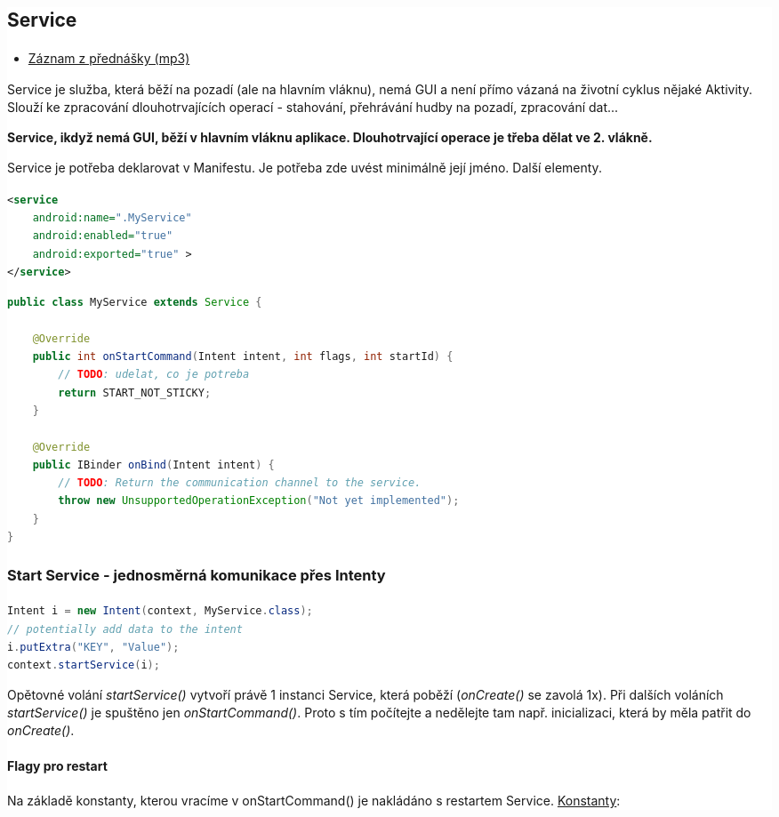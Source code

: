 ## Service

* [Záznam z přednášky (mp3)](https://drive.google.com/file/d/0B2ZerSqwiAA-TlFKWkNyWFJ1bkk/view?usp=sharing)

Service je služba, která běží na pozadí (ale na hlavním vláknu), nemá GUI a není přímo vázaná na životní cyklus nějaké Aktivity. Slouží ke zpracování dlouhotrvajících operací - stahování, přehrávání hudby na pozadí, zpracování dat...

**Service, ikdyž nemá GUI, běží v hlavním vláknu aplikace. Dlouhotrvající operace je třeba dělat ve 2. vlákně.**

Service je potřeba deklarovat v Manifestu. Je potřeba zde uvést minimálně její jméno. Další elementy.

```xml
<service
    android:name=".MyService"
    android:enabled="true" 
    android:exported="true" >
</service>
```

```java
public class MyService extends Service {
    
    @Override
    public int onStartCommand(Intent intent, int flags, int startId) {
        // TODO: udelat, co je potreba
        return START_NOT_STICKY;
    }
 
    @Override
    public IBinder onBind(Intent intent) {
        // TODO: Return the communication channel to the service.
        throw new UnsupportedOperationException("Not yet implemented");
    }
}
```

### Start Service - jednosměrná komunikace přes Intenty
```java
Intent i = new Intent(context, MyService.class);
// potentially add data to the intent
i.putExtra("KEY", "Value");
context.startService(i);
```

Opětovné volání *startService()* vytvoří právě 1 instanci Service, která poběží (*onCreate()* se zavolá 1x). Při dalších voláních *startService()* je spuštěno jen *onStartCommand()*. Proto s tím počítejte a nedělejte tam např. inicializaci, která by měla patřit do *onCreate()*.

#### Flagy pro restart

Na základě konstanty, kterou vracíme v onStartCommand() je nakládáno s restartem Service. [Konstanty](http://developer.android.com/reference/android/app/Service.html#constants):
